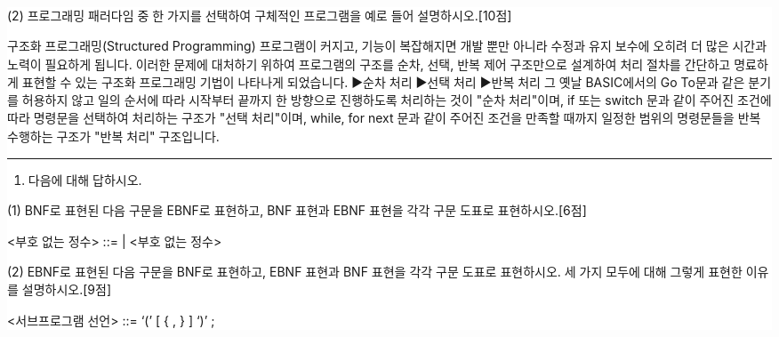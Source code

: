 (2) 프로그래밍 패러다임 중 한 가지를 선택하여 구체적인 프로그램을 예로 들어 설명하시오.[10점]

구조화 프로그래밍(Structured Programming)
프로그램이 커지고, 기능이 복잡해지면 개발 뿐만 아니라 수정과 유지 보수에 오히려 더 많은 시간과 노력이 필요하게 됩니다. 이러한 문제에 대처하기 위하여 프로그램의 구조를 순차, 선택, 반복 제어 구조만으로 설계하여 처리 절차를 간단하고 명료하게 표현할 수 있는 구조화 프로그래밍 기법이 나타나게 되었습니다.
▶순차 처리
▶선택 처리
▶반복 처리
그 옛날 BASIC에서의 Go To문과 같은 분기를 허용하지 않고 일의 순서에 따라 시작부터 끝까지 한 방향으로 진행하도록 처리하는 것이 "순차 처리"이며, if 또는 switch 문과 같이 주어진 조건에 따라 명령문을 선택하여 처리하는 구조가 "선택 처리"이며, while, for next 문과 같이 주어진 조건을 만족할 때까지 일정한 범위의 명령문들을 반복 수행하는 구조가 "반복 처리" 구조입니다.

___

1. 다음에 대해 답하시오.

(1) BNF로 표현된 다음 구문을 EBNF로 표현하고, BNF 표현과 EBNF 표현을 각각 구문 도표로 표현하시오.[6점]

<부호 없는 정수> ::= <digit> | <부호 없는 정수> <digit>

(2) EBNF로 표현된 다음 구문을 BNF로 표현하고, EBNF 표현과 BNF 표현을 각각 구문 도표로 표현하시오. 세 가지 모두에 대해 그렇게 표현한 이유를 설명하시오.[9점]

<서브프로그램 선언> ::= <type> <name> ‘(’ [ <param> { , <param> } ] ‘)’ ;

